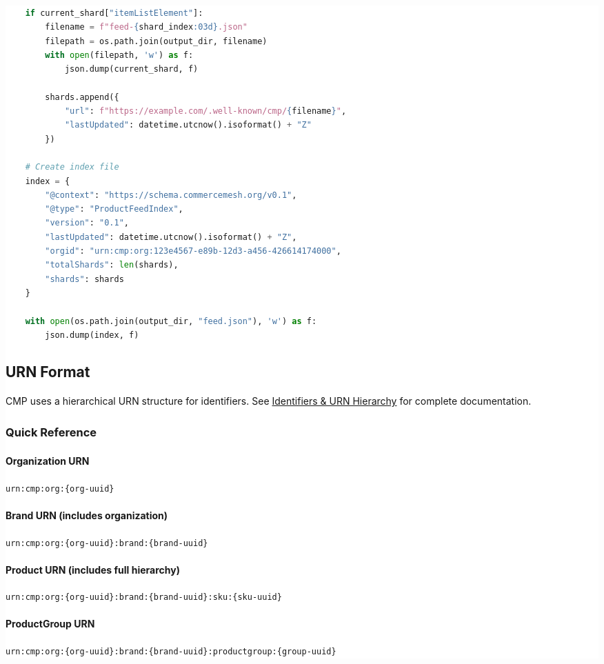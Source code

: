 ```python
    if current_shard["itemListElement"]:
        filename = f"feed-{shard_index:03d}.json"
        filepath = os.path.join(output_dir, filename)
        with open(filepath, 'w') as f:
            json.dump(current_shard, f)
        
        shards.append({
            "url": f"https://example.com/.well-known/cmp/{filename}",
            "lastUpdated": datetime.utcnow().isoformat() + "Z"
        })
    
    # Create index file
    index = {
        "@context": "https://schema.commercemesh.org/v0.1",
        "@type": "ProductFeedIndex",
        "version": "0.1",
        "lastUpdated": datetime.utcnow().isoformat() + "Z",
        "orgid": "urn:cmp:org:123e4567-e89b-12d3-a456-426614174000",
        "totalShards": len(shards),
        "shards": shards
    }
    
    with open(os.path.join(output_dir, "feed.json"), 'w') as f:
        json.dump(index, f)
```

## URN Format

CMP uses a hierarchical URN structure for identifiers. See [Identifiers & URN Hierarchy](/docs/architecture/identifiers) for complete documentation.

### Quick Reference

#### Organization URN
```
urn:cmp:org:{org-uuid}
```

#### Brand URN (includes organization)
```
urn:cmp:org:{org-uuid}:brand:{brand-uuid}
```

#### Product URN (includes full hierarchy)
```
urn:cmp:org:{org-uuid}:brand:{brand-uuid}:sku:{sku-uuid}
```

#### ProductGroup URN
```
urn:cmp:org:{org-uuid}:brand:{brand-uuid}:productgroup:{group-uuid}
```
